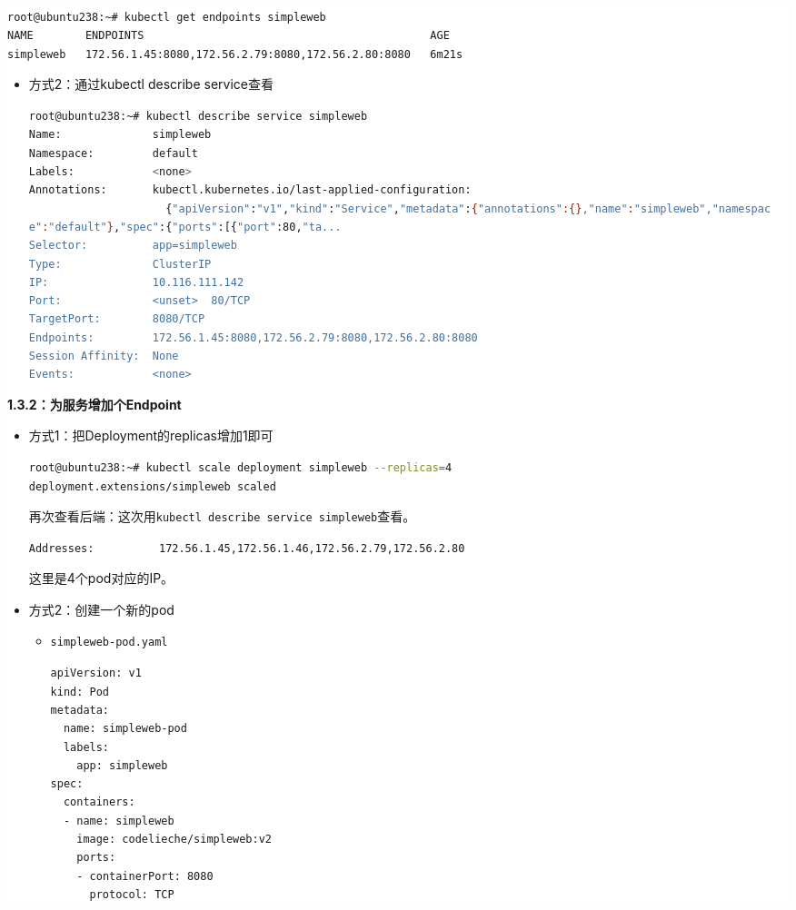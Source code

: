   ```bash
  root@ubuntu238:~# kubectl get endpoints simpleweb
  NAME        ENDPOINTS                                            AGE
  simpleweb   172.56.1.45:8080,172.56.2.79:8080,172.56.2.80:8080   6m21s
  ```

- 方式2：通过kubectl describe service查看

  ```bash
  root@ubuntu238:~# kubectl describe service simpleweb
  Name:              simpleweb
  Namespace:         default
  Labels:            <none>
  Annotations:       kubectl.kubernetes.io/last-applied-configuration:
                       {"apiVersion":"v1","kind":"Service","metadata":{"annotations":{},"name":"simpleweb","namespace":"default"},"spec":{"ports":[{"port":80,"ta...
  Selector:          app=simpleweb
  Type:              ClusterIP
  IP:                10.116.111.142
  Port:              <unset>  80/TCP
  TargetPort:        8080/TCP
  Endpoints:         172.56.1.45:8080,172.56.2.79:8080,172.56.2.80:8080
  Session Affinity:  None
  Events:            <none>
  ```

**1.3.2：为服务增加个Endpoint**

- 方式1：把Deployment的replicas增加1即可

  ```bash
  root@ubuntu238:~# kubectl scale deployment simpleweb --replicas=4
  deployment.extensions/simpleweb scaled
  ```

  再次查看后端：这次用`kubectl describe service simpleweb`查看。

  ```
  Addresses:          172.56.1.45,172.56.1.46,172.56.2.79,172.56.2.80
  ```

  这里是4个pod对应的IP。

- 方式2：创建一个新的pod

  - `simpleweb-pod.yaml`

    ```bash
    apiVersion: v1
    kind: Pod
    metadata:
      name: simpleweb-pod
      labels:
        app: simpleweb
    spec:
      containers:
      - name: simpleweb
        image: codelieche/simpleweb:v2
        ports:
        - containerPort: 8080
          protocol: TCP
    ```
